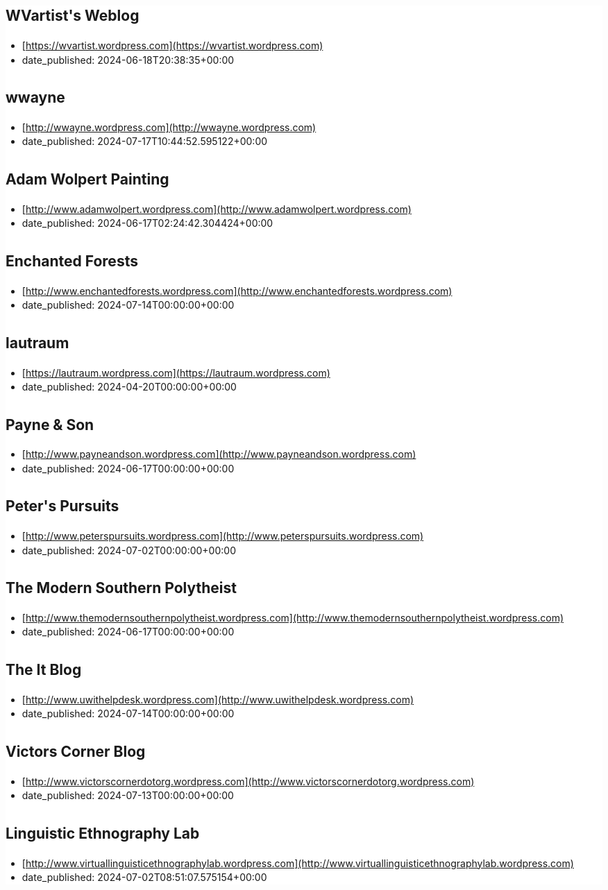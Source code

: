  ## WVartist's Weblog
 - [https://wvartist.wordpress.com](https://wvartist.wordpress.com)
 - date_published: 2024-06-18T20:38:35+00:00

 ## wwayne
 - [http://wwayne.wordpress.com](http://wwayne.wordpress.com)
 - date_published: 2024-07-17T10:44:52.595122+00:00

 ## Adam Wolpert Painting
 - [http://www.adamwolpert.wordpress.com](http://www.adamwolpert.wordpress.com)
 - date_published: 2024-06-17T02:24:42.304424+00:00

 ## Enchanted Forests
 - [http://www.enchantedforests.wordpress.com](http://www.enchantedforests.wordpress.com)
 - date_published: 2024-07-14T00:00:00+00:00

 ## lautraum
 - [https://lautraum.wordpress.com](https://lautraum.wordpress.com)
 - date_published: 2024-04-20T00:00:00+00:00

 ## Payne & Son
 - [http://www.payneandson.wordpress.com](http://www.payneandson.wordpress.com)
 - date_published: 2024-06-17T00:00:00+00:00

 ## Peter's Pursuits
 - [http://www.peterspursuits.wordpress.com](http://www.peterspursuits.wordpress.com)
 - date_published: 2024-07-02T00:00:00+00:00

 ## The Modern Southern Polytheist
 - [http://www.themodernsouthernpolytheist.wordpress.com](http://www.themodernsouthernpolytheist.wordpress.com)
 - date_published: 2024-06-17T00:00:00+00:00

 ## The It Blog
 - [http://www.uwithelpdesk.wordpress.com](http://www.uwithelpdesk.wordpress.com)
 - date_published: 2024-07-14T00:00:00+00:00

 ## Victors Corner Blog
 - [http://www.victorscornerdotorg.wordpress.com](http://www.victorscornerdotorg.wordpress.com)
 - date_published: 2024-07-13T00:00:00+00:00

 ## Linguistic Ethnography Lab
 - [http://www.virtuallinguisticethnographylab.wordpress.com](http://www.virtuallinguisticethnographylab.wordpress.com)
 - date_published: 2024-07-02T08:51:07.575154+00:00
